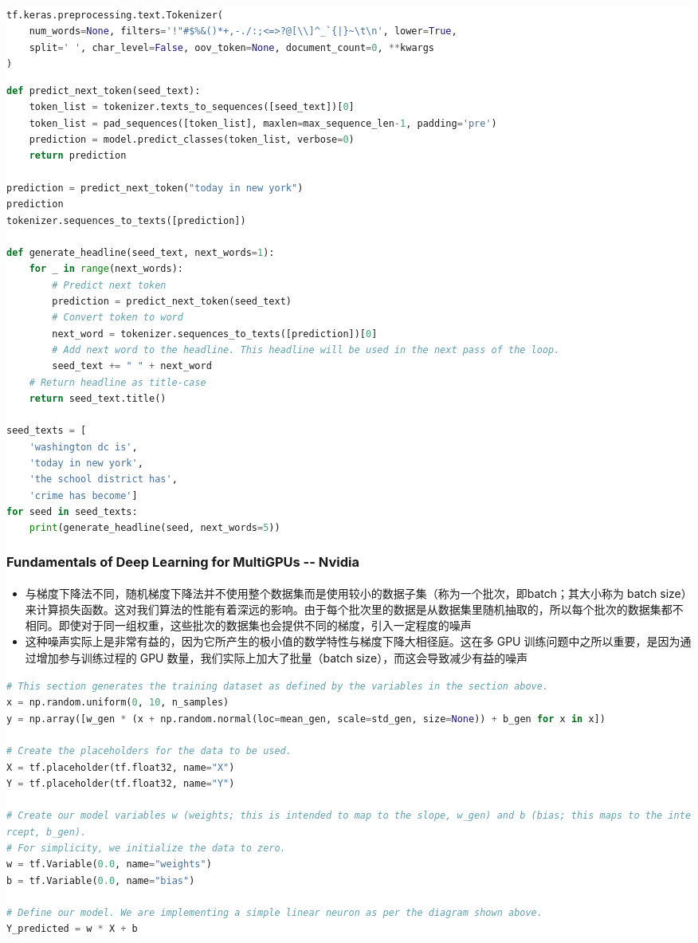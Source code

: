 
```python
tf.keras.preprocessing.text.Tokenizer(
    num_words=None, filters='!"#$%&()*+,-./:;<=>?@[\\]^_`{|}~\t\n', lower=True,
    split=' ', char_level=False, oov_token=None, document_count=0, **kwargs
)
```

```python
def predict_next_token(seed_text):
    token_list = tokenizer.texts_to_sequences([seed_text])[0]
    token_list = pad_sequences([token_list], maxlen=max_sequence_len-1, padding='pre')
    prediction = model.predict_classes(token_list, verbose=0)
    return prediction

prediction = predict_next_token("today in new york")
prediction
tokenizer.sequences_to_texts([prediction])

def generate_headline(seed_text, next_words=1):
    for _ in range(next_words):
        # Predict next token
        prediction = predict_next_token(seed_text)
        # Convert token to word
        next_word = tokenizer.sequences_to_texts([prediction])[0]
        # Add next word to the headline. This headline will be used in the next pass of the loop.
        seed_text += " " + next_word
    # Return headline as title-case
    return seed_text.title()
  
seed_texts = [
    'washington dc is',
    'today in new york',
    'the school district has',
    'crime has become']
for seed in seed_texts:
    print(generate_headline(seed, next_words=5))
```



### Fundamentals of Deep Learning for MultiGPUs -- Nvidia

* 与梯度下降法不同，随机梯度下降法并不使用整个数据集而是使用较小的数据子集（称为一个批次，即batch；其大小称为 batch size）来计算损失函数。这对我们算法的性能有着深远的影响。由于每个批次里的数据是从数据集里随机抽取的，所以每个批次的数据集都不相同。即使对于同一组权重，这些批次的数据集也会提供不同的梯度，引入一定程度的噪声
* 这种噪声实际上是非常有益的，因为它所产生的极小值的数学特性与梯度下降大相径庭。这在多 GPU 训练问题中之所以重要，是因为通过增加参与训练过程的 GPU 数量，我们实际上加大了批量（batch size），而这会导致减少有益的噪声

```python
# This section generates the training dataset as defined by the variables in the section above.
x = np.random.uniform(0, 10, n_samples)
y = np.array([w_gen * (x + np.random.normal(loc=mean_gen, scale=std_gen, size=None)) + b_gen for x in x])

# Create the placeholders for the data to be used.
X = tf.placeholder(tf.float32, name="X")
Y = tf.placeholder(tf.float32, name="Y")

# Create our model variables w (weights; this is intended to map to the slope, w_gen) and b (bias; this maps to the intercept, b_gen).
# For simplicity, we initialize the data to zero.
w = tf.Variable(0.0, name="weights")
b = tf.Variable(0.0, name="bias")

# Define our model. We are implementing a simple linear neuron as per the diagram shown above.
Y_predicted = w * X + b

```